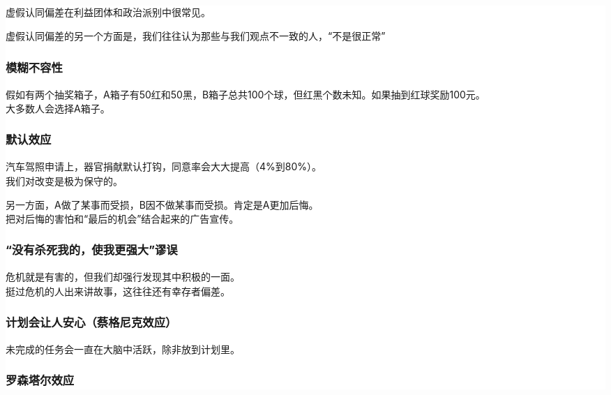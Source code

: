 虚假认同偏差在利益团体和政治派别中很常见。  

虚假认同偏差的另一个方面是，我们往往认为那些与我们观点不一致的人，“不是很正常”

### 模糊不容性
假如有两个抽奖箱子，A箱子有50红和50黑，B箱子总共100个球，但红黑个数未知。如果抽到红球奖励100元。  
大多数人会选择A箱子。

### 默认效应
汽车驾照申请上，器官捐献默认打钩，同意率会大大提高（4%到80%）。  
我们对改变是极为保守的。  


另一方面，A做了某事而受损，B因不做某事而受损。肯定是A更加后悔。  
把对后悔的害怕和“最后的机会”结合起来的广告宣传。

### “没有杀死我的，使我更强大”谬误
危机就是有害的，但我们却强行发现其中积极的一面。  
挺过危机的人出来讲故事，这往往还有幸存者偏差。  

### 计划会让人安心（蔡格尼克效应）
未完成的任务会一直在大脑中活跃，除非放到计划里。

### 罗森塔尔效应
